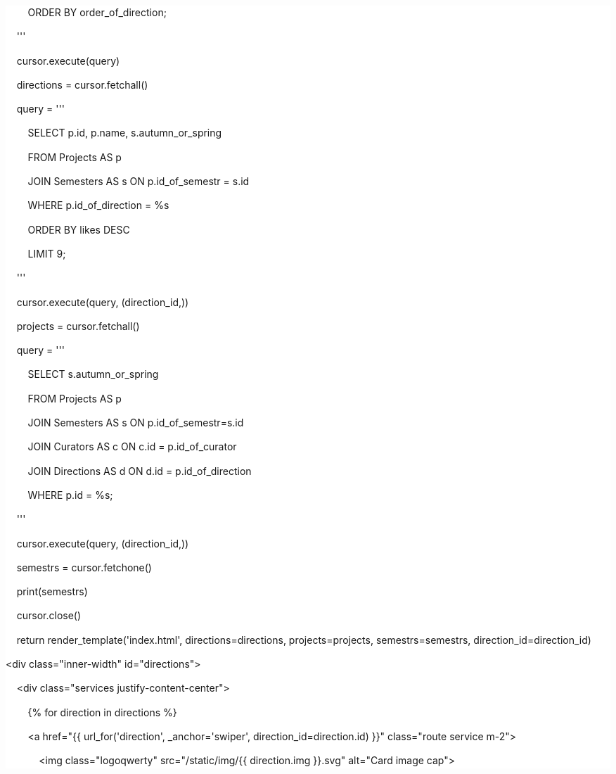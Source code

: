         ORDER BY order\_of\_direction;

    \'\'\'

    cursor.execute(query)

    directions = cursor.fetchall()

    query = \'\'\'

        SELECT p.id, p.name, s.autumn\_or\_spring 

        FROM Projects AS p

        JOIN Semesters AS s ON p.id\_of\_semestr = s.id

        WHERE p.id\_of\_direction = %s 

        ORDER BY likes DESC 

        LIMIT 9;

    \'\'\'

    cursor.execute(query, (direction\_id,))

    projects = cursor.fetchall()

    query = \'\'\'

        SELECT s.autumn\_or\_spring

        FROM Projects AS p 

        JOIN Semesters AS s ON p.id\_of\_semestr=s.id 

        JOIN Curators AS c ON c.id = p.id\_of\_curator 

        JOIN Directions AS d ON d.id = p.id\_of\_direction

        WHERE p.id = %s;

    \'\'\'

    cursor.execute(query, (direction\_id,))

    semestrs = cursor.fetchone()

    print(semestrs)

    cursor.close()

    return render\_template(\'index.html\', directions=directions, projects=projects, semestrs=semestrs, direction\_id=direction\_id)

\<div class=\"inner-width\" id=\"directions\"\>

    \<div class=\"services justify-content-center\"\>

        {% for direction in directions %}

        \<a href=\"{{ url\_for(\'direction\', \_anchor=\'swiper\', direction\_id=direction.id) }}\" class=\"route service m-2\"\>

            \<img class=\"logoqwerty\" src=\"/static/img/{{ direction.img }}.svg\" alt=\"Card image cap\"\>
